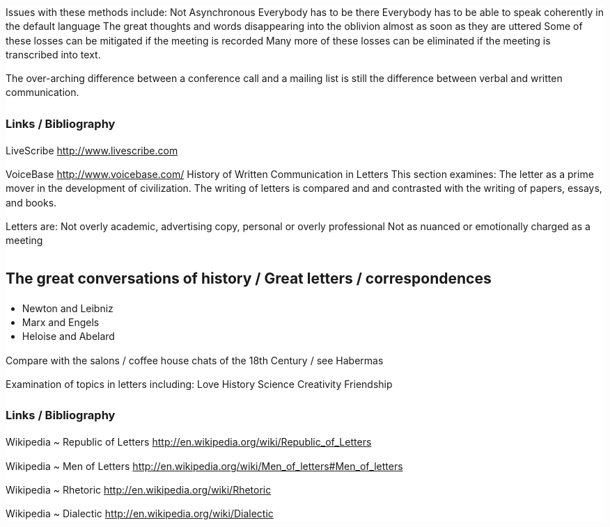 Issues with these methods include:
Not Asynchronous
Everybody has to be there
Everybody has to be able to speak coherently in the default language
The great thoughts and words disappearing into the oblivion almost as soon as they are uttered
Some of these losses can be mitigated if the meeting is recorded
Many more of these losses can be eliminated if the meeting is transcribed into text.

The over-arching difference between a conference call and a mailing list is still the difference between verbal and written communication.

### Links / Bibliography
LiveScribe
http://www.livescribe.com

VoiceBase
http://www.voicebase.com/
History of Written Communication in Letters
This section examines:
The letter as a prime mover in the development of civilization.
The writing of letters is compared and and contrasted with the writing of papers, essays, and books.

Letters are:
Not overly academic, advertising copy, personal or overly professional
Not as nuanced or emotionally charged as a meeting

## The great conversations of history / Great letters / correspondences

* Newton and Leibniz
* Marx and Engels
* Heloise and Abelard

Compare with the salons / coffee house chats of the 18th Century / see Habermas

Examination of topics in letters including:
Love
History
Science
Creativity
Friendship

### Links / Bibliography
Wikipedia ~ Republic of Letters
http://en.wikipedia.org/wiki/Republic_of_Letters

Wikipedia ~ Men of Letters
http://en.wikipedia.org/wiki/Men_of_letters#Men_of_letters

Wikipedia ~ Rhetoric
http://en.wikipedia.org/wiki/Rhetoric

Wikipedia ~ Dialectic
http://en.wikipedia.org/wiki/Dialectic

